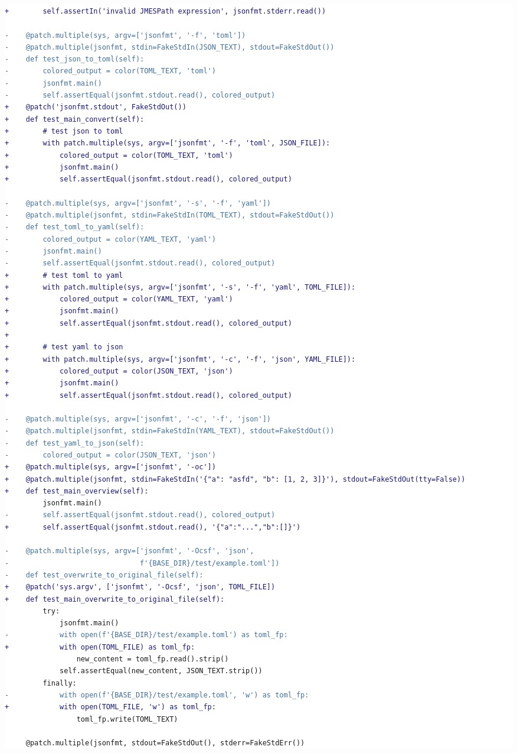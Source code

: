 ```diff
+        self.assertIn('invalid JMESPath expression', jsonfmt.stderr.read())
 
-    @patch.multiple(sys, argv=['jsonfmt', '-f', 'toml'])
-    @patch.multiple(jsonfmt, stdin=FakeStdIn(JSON_TEXT), stdout=FakeStdOut())
-    def test_json_to_toml(self):
-        colored_output = color(TOML_TEXT, 'toml')
-        jsonfmt.main()
-        self.assertEqual(jsonfmt.stdout.read(), colored_output)
+    @patch('jsonfmt.stdout', FakeStdOut())
+    def test_main_convert(self):
+        # test json to toml
+        with patch.multiple(sys, argv=['jsonfmt', '-f', 'toml', JSON_FILE]):
+            colored_output = color(TOML_TEXT, 'toml')
+            jsonfmt.main()
+            self.assertEqual(jsonfmt.stdout.read(), colored_output)
 
-    @patch.multiple(sys, argv=['jsonfmt', '-s', '-f', 'yaml'])
-    @patch.multiple(jsonfmt, stdin=FakeStdIn(TOML_TEXT), stdout=FakeStdOut())
-    def test_toml_to_yaml(self):
-        colored_output = color(YAML_TEXT, 'yaml')
-        jsonfmt.main()
-        self.assertEqual(jsonfmt.stdout.read(), colored_output)
+        # test toml to yaml
+        with patch.multiple(sys, argv=['jsonfmt', '-s', '-f', 'yaml', TOML_FILE]):
+            colored_output = color(YAML_TEXT, 'yaml')
+            jsonfmt.main()
+            self.assertEqual(jsonfmt.stdout.read(), colored_output)
+
+        # test yaml to json
+        with patch.multiple(sys, argv=['jsonfmt', '-c', '-f', 'json', YAML_FILE]):
+            colored_output = color(JSON_TEXT, 'json')
+            jsonfmt.main()
+            self.assertEqual(jsonfmt.stdout.read(), colored_output)
 
-    @patch.multiple(sys, argv=['jsonfmt', '-c', '-f', 'json'])
-    @patch.multiple(jsonfmt, stdin=FakeStdIn(YAML_TEXT), stdout=FakeStdOut())
-    def test_yaml_to_json(self):
-        colored_output = color(JSON_TEXT, 'json')
+    @patch.multiple(sys, argv=['jsonfmt', '-oc'])
+    @patch.multiple(jsonfmt, stdin=FakeStdIn('{"a": "asfd", "b": [1, 2, 3]}'), stdout=FakeStdOut(tty=False))
+    def test_main_overview(self):
         jsonfmt.main()
-        self.assertEqual(jsonfmt.stdout.read(), colored_output)
+        self.assertEqual(jsonfmt.stdout.read(), '{"a":"...","b":[]}')
 
-    @patch.multiple(sys, argv=['jsonfmt', '-Ocsf', 'json',
-                               f'{BASE_DIR}/test/example.toml'])
-    def test_overwrite_to_original_file(self):
+    @patch('sys.argv', ['jsonfmt', '-Ocsf', 'json', TOML_FILE])
+    def test_main_overwrite_to_original_file(self):
         try:
             jsonfmt.main()
-            with open(f'{BASE_DIR}/test/example.toml') as toml_fp:
+            with open(TOML_FILE) as toml_fp:
                 new_content = toml_fp.read().strip()
             self.assertEqual(new_content, JSON_TEXT.strip())
         finally:
-            with open(f'{BASE_DIR}/test/example.toml', 'w') as toml_fp:
+            with open(TOML_FILE, 'w') as toml_fp:
                 toml_fp.write(TOML_TEXT)
 
     @patch.multiple(jsonfmt, stdout=FakeStdOut(), stderr=FakeStdErr())
```